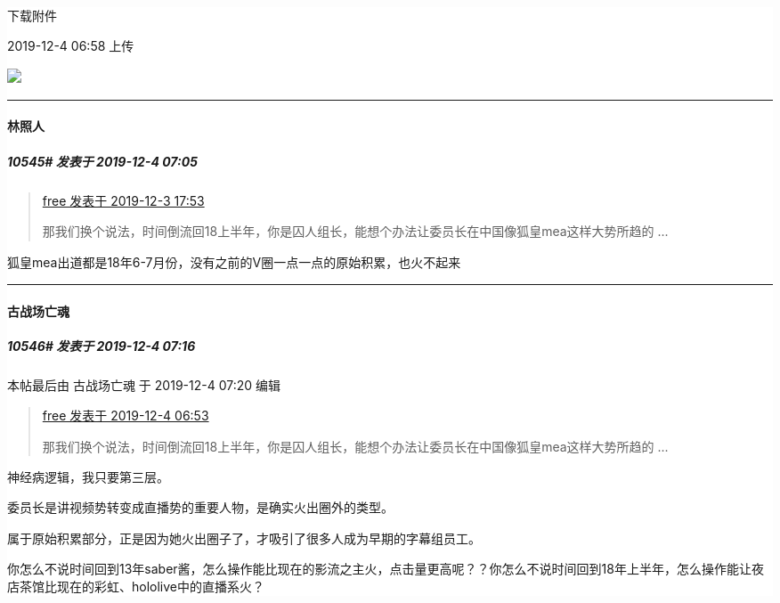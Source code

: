 
下载附件


2019-12-4 06:58 上传









<img src="https://img.saraba1st.com/forum/201912/04/065827zerm3t0ee8ie0aie.png" referrerpolicy="no-referrer">












-----

####  林照人  
##### 10545#       发表于 2019-12-4 07:05



<blockquote><a href="httphttps://bbs.saraba1st.com/2b/forum.php?mod=redirect&amp;goto=findpost&amp;pid=45713674&amp;ptid=1857164" target="_blank">free 发表于 2019-12-3 17:53</a>

那我们换个说法，时间倒流回18上半年，你是囚人组长，能想个办法让委员长在中国像狐皇mea这样大势所趋的 ...</blockquote>
狐皇mea出道都是18年6-7月份，没有之前的V圈一点一点的原始积累，也火不起来







-----

####  古战场亡魂  
##### 10546#       发表于 2019-12-4 07:16



 本帖最后由 古战场亡魂 于 2019-12-4 07:20 编辑 
<blockquote><a href="httphttps://bbs.saraba1st.com/2b/forum.php?mod=redirect&amp;goto=findpost&amp;pid=45713674&amp;ptid=1857164" target="_blank">free 发表于 2019-12-4 06:53</a>

那我们换个说法，时间倒流回18上半年，你是囚人组长，能想个办法让委员长在中国像狐皇mea这样大势所趋的 ...</blockquote>
神经病逻辑，我只要第三层。

委员长是讲视频势转变成直播势的重要人物，是确实火出圈外的类型。

属于原始积累部分，正是因为她火出圈子了，才吸引了很多人成为早期的字幕组员工。

你怎么不说时间回到13年saber酱，怎么操作能比现在的影流之主火，点击量更高呢？？你怎么不说时间回到18年上半年，怎么操作能让夜店茶馆比现在的彩虹、hololive中的直播系火？





